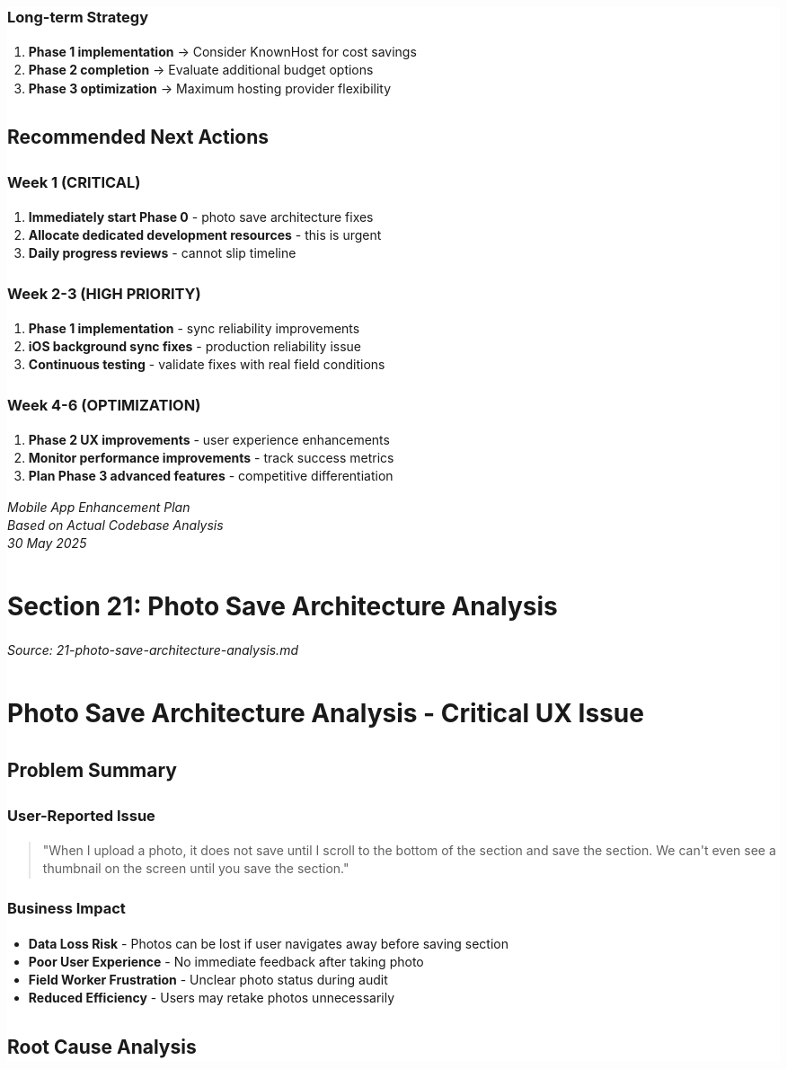 ### **Long-term Strategy**
1. **Phase 1 implementation** -> Consider KnownHost for cost savings
2. **Phase 2 completion** -> Evaluate additional budget options
3. **Phase 3 optimization** -> Maximum hosting provider flexibility

## **Recommended Next Actions**

### **Week 1 (CRITICAL)**
1. **Immediately start Phase 0** - photo save architecture fixes
2. **Allocate dedicated development resources** - this is urgent
3. **Daily progress reviews** - cannot slip timeline

### **Week 2-3 (HIGH PRIORITY)**
1. **Phase 1 implementation** - sync reliability improvements
2. **iOS background sync fixes** - production reliability issue
3. **Continuous testing** - validate fixes with real field conditions

### **Week 4-6 (OPTIMIZATION)**
1. **Phase 2 UX improvements** - user experience enhancements
2. **Monitor performance improvements** - track success metrics
3. **Plan Phase 3 advanced features** - competitive differentiation

*Mobile App Enhancement Plan*  
*Based on Actual Codebase Analysis*  
*30 May 2025* 


# **Section 21: Photo Save Architecture Analysis**
*Source: 21-photo-save-architecture-analysis.md*

# Photo Save Architecture Analysis - Critical UX Issue

## **Problem Summary**

### **User-Reported Issue**
> "When I upload a photo, it does not save until I scroll to the bottom of the section and save the section. We can't even see a thumbnail on the screen until you save the section."

### **Business Impact**
- **Data Loss Risk** - Photos can be lost if user navigates away before saving section
- **Poor User Experience** - No immediate feedback after taking photo
- **Field Worker Frustration** - Unclear photo status during audit
- **Reduced Efficiency** - Users may retake photos unnecessarily

## **Root Cause Analysis**
